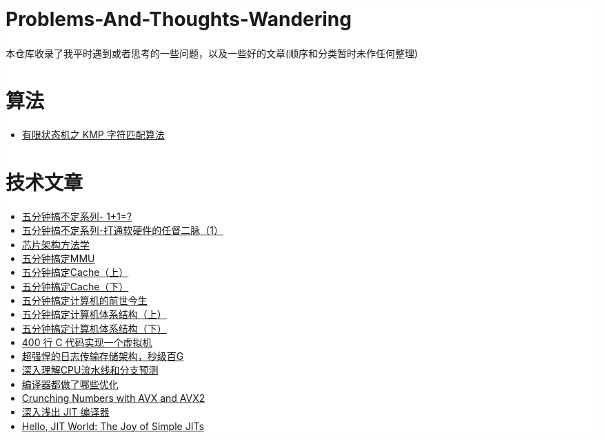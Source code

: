 # Problems-And-Thoughts-Wandering
本仓库收录了我平时遇到或者思考的一些问题，以及一些好的文章(顺序和分类暂时未作任何整理)

# 算法
- [有限状态机之 KMP 字符匹配算法](https://labuladong.gitee.io/algo/3/26/96/)

# 技术文章
- [五分钟搞不定系列- 1+1=?](https://mp.weixin.qq.com/s?__biz=MzAwMDUwNDgxOA==&mid=2652680635&idx=1&sn=3a453f678aea5448a258eb8c022be748&chksm=810ff726b6787e304deded2b0bde7ce40033029062a1841fe7877879bc23d9ab6dc755dbb9e5&mpshare=1&scene=1&srcid=1213FMKCzaVittcW2wq1H8xZ&sharer_sharetime=1639358983780&sharer_shareid=3e18858a9f507d1e2dd63559973e67a2&exportkey=AxvT4gxczLiGutW52Q8R5UA%3D&pass_ticket=HtplW%2FxTzy2mCdqb4eqbGLXJK3wUOwYUtH9ZmtcJ4FMbiimM3cvN433iJ6U9xJkp&wx_header=0#rd)
- [五分钟搞不定系列-打通软硬件的任督二脉（1）](https://mp.weixin.qq.com/s?__biz=MzAwMDUwNDgxOA==&mid=2652680702&idx=1&sn=bc7bdce32f2fa7ef2c621a5082e95380&chksm=810ff763b6787e75a0dc201a086ff08c74bbce4e475d0d1a73241d76c77d018f790c6193ef6d&mpshare=1&scene=1&srcid=1213AI63xB9WP0Q4Vxi7oXhp&sharer_sharetime=1639358945168&sharer_shareid=3e18858a9f507d1e2dd63559973e67a2&exportkey=AwlVCC8QiZ%2FRb9x3E%2BPLc0M%3D&pass_ticket=HtplW%2FxTzy2mCdqb4eqbGLXJK3wUOwYUtH9ZmtcJ4FMbiimM3cvN433iJ6U9xJkp&wx_header=0#rd)
- [芯片架构方法学](http://mp.weixin.qq.com/s?__biz=MzAwMDUwNDgxOA==&mid=2652671184&idx=1&sn=16bfce9af8d5650a71ab961ea463a2db&chksm=810fca4db678435b634cb431f9dfc1fe805a57409e9b2d2c068ef16b696b978265c46a0c23ea&scene=21#wechat_redirect)
- [五分钟搞定MMU](http://mp.weixin.qq.com/s?__biz=MzAwMDUwNDgxOA==&mid=2652680376&idx=1&sn=75fb4280dd0b141dd385b4421b958afd&chksm=810ff625b6787f33c75bcd900f0158d927c81fed0267c1b1aa0f8d8ec173e0fa9aef0bfc58cc&scene=21#wechat_redirect)
- [五分钟搞定Cache（上）](http://mp.weixin.qq.com/s?__biz=MzAwMDUwNDgxOA==&mid=2652680424&idx=1&sn=c1e23b0347f7ad77af0597f8c0a42038&chksm=810ff675b6787f634e3377adb3a0ae38b05bf5e62dd9f5582c9f29282e430bf30714b9ae495b&scene=21#wechat_redirect)
- [五分钟搞定Cache（下）](http://mp.weixin.qq.com/s?__biz=MzAwMDUwNDgxOA==&mid=2652680446&idx=1&sn=011bb4ac9b4c57b2e6bfbef0f6d14770&chksm=810ff663b6787f75461f59d5ba95d38f73f9f952d378540cfea5e6c5f3951bcb2b47c011316f&scene=21#wechat_redirect)
- [五分钟搞定计算机的前世今生](http://mp.weixin.qq.com/s?__biz=MzAwMDUwNDgxOA==&mid=2652680475&idx=1&sn=0c12872fb5b359a73210e602f5a7f541&chksm=810ff786b6787e90d420cdc32ad887d4a544f6299d8020b80cb257c6952d92e308cad9763e22&scene=21#wechat_redirect)
- [五分钟搞定计算机体系结构（上）](http://mp.weixin.qq.com/s?__biz=MzAwMDUwNDgxOA==&mid=2652680488&idx=1&sn=70b78f2b9324537e03c736b3178b8ce0&chksm=810ff7b5b6787ea3e18cbfe20a6fb4863c07dc10a773702a7ad00b25dc51f1d739d4fa5adb25&scene=21#wechat_redirect)
- [五分钟搞定计算机体系结构（下）](http://mp.weixin.qq.com/s?__biz=MzAwMDUwNDgxOA==&mid=2652680495&idx=1&sn=3afd859156790b3afcd91e24b988f76c&chksm=810ff7b2b6787ea4e3c6bd707736ea1fba9f4a2f2ab29fcd1ce668a2024aa3cdfa959d0778a8&scene=21#wechat_redirect)
- [400 行 C 代码实现一个虚拟机](https://arthurchiao.art/blog/write-your-own-virtual-machine-zh/#1-%E5%BC%95%E8%A8%80)
- [超强悍的日志传输存储架构，秒级百G](https://mp.weixin.qq.com/s?__biz=MzkwOTIxNDQ3OA==&mid=2247563676&idx=1&sn=0f26a82e1033529484ce71242a2f3b38&chksm=c13daffdf64a26ebd99a7dc3c8d280dd6d8fb3cda8629466b1555ec60e013a9e988f39b3585c&mpshare=1&scene=1&srcid=1215JFkE9JPjzk26NtyJ3LtK&sharer_sharetime=1639524182804&sharer_shareid=3e18858a9f507d1e2dd63559973e67a2&exportkey=A7aPZV%2Be%2BmzC9Kx%2F5T%2BZQSU%3D&pass_ticket=fYDNJExuAlUh4BP38rBiDHrjrpxt512R4dIP5uHJBuCr3brbGhINA048aZTOSLrf&wx_header=0#rd)
- [深入理解CPU流水线和分支预测](https://mp.weixin.qq.com/s?__biz=MzkyODE5NjU2Mw==&mid=2247490342&idx=1&sn=a33477aea52c0a64fb7772529956f22d&chksm=c21d299af56aa08c8426664eb8467e8713cb56d468e12b1fbcb8501bea310ce3628e1ccd63dc&mpshare=1&scene=1&srcid=1130PiCk9GGZHUm7IEayNG6K&sharer_sharetime=1638234833541&sharer_shareid=3e18858a9f507d1e2dd63559973e67a2&exportkey=Awf64LbD7Iy19menHVTL0xM%3D&pass_ticket=fYDNJExuAlUh4BP38rBiDHrjrpxt512R4dIP5uHJBuCr3brbGhINA048aZTOSLrf&wx_header=0#rd)
- [编译器都做了哪些优化](https://mp.weixin.qq.com/s?__biz=MzkyODE5NjU2Mw==&mid=2247485662&idx=1&sn=614b66ca5c130e8dd20d932bdc226c71&chksm=c21d3a62f56ab374ca07d1828b9a40b2494df4017fcf16d7490b62cb1ce6d23b22ddf479dda8&mpshare=1&scene=1&srcid=1208gvWpNqmHhMZDuYAY0Jaf&sharer_sharetime=1638967493538&sharer_shareid=3e18858a9f507d1e2dd63559973e67a2&exportkey=A%2FhcQyQGzbox7ycAsU4Askc%3D&pass_ticket=fYDNJExuAlUh4BP38rBiDHrjrpxt512R4dIP5uHJBuCr3brbGhINA048aZTOSLrf&wx_header=0#rd)
- [Crunching Numbers with AVX and AVX2](https://www.codeproject.com/Articles/874396/Crunching-Numbers-with-AVX-and-AVX)
- [深入浅出 JIT 编译器](https://toutiao.io/posts/k12clm/preview)
- [Hello, JIT World: The Joy of Simple JITs](https://blog.reverberate.org/2012/12/hello-jit-world-joy-of-simple-jits.html)